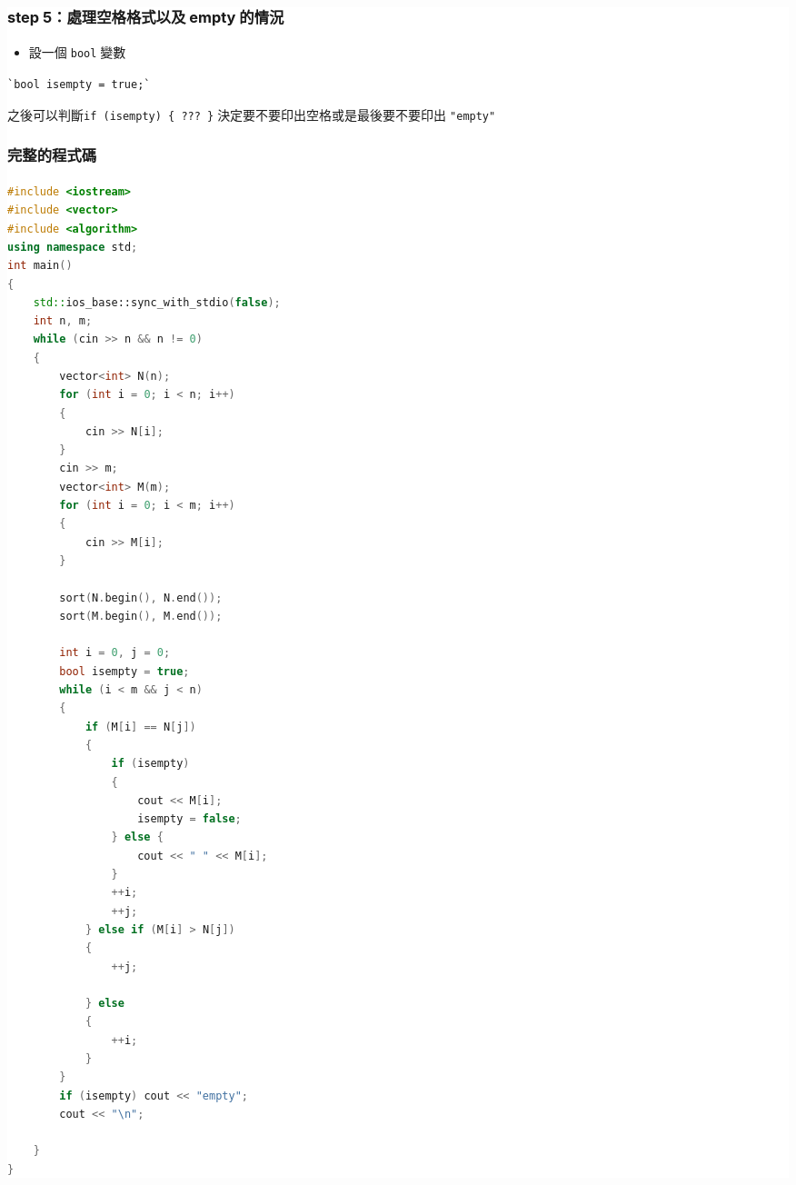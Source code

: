 ### step 5：處理空格格式以及 empty 的情況
- 設一個 `bool` 變數  
```
`bool isempty = true;` 
```
之後可以判斷`if (isempty) { ??? }` 決定要不要印出空格或是最後要不要印出 `"empty"`  

### 完整的程式碼
```c++
#include <iostream>
#include <vector>
#include <algorithm>
using namespace std;
int main()
{
    std::ios_base::sync_with_stdio(false);
    int n, m;
    while (cin >> n && n != 0) 
    {
        vector<int> N(n);
        for (int i = 0; i < n; i++) 
        {
            cin >> N[i];
        }
        cin >> m;
        vector<int> M(m);
        for (int i = 0; i < m; i++) 
        {
            cin >> M[i];
        }

        sort(N.begin(), N.end());
        sort(M.begin(), M.end());

        int i = 0, j = 0;
        bool isempty = true;
        while (i < m && j < n) 
        {
            if (M[i] == N[j]) 
            {
                if (isempty) 
                {
                    cout << M[i];
                    isempty = false;
                } else {
                    cout << " " << M[i];
                }
                ++i;
                ++j;
            } else if (M[i] > N[j])
            {
                ++j;
                
            } else 
            {
                ++i;
            }
        }
        if (isempty) cout << "empty";
        cout << "\n";

    }
}
```